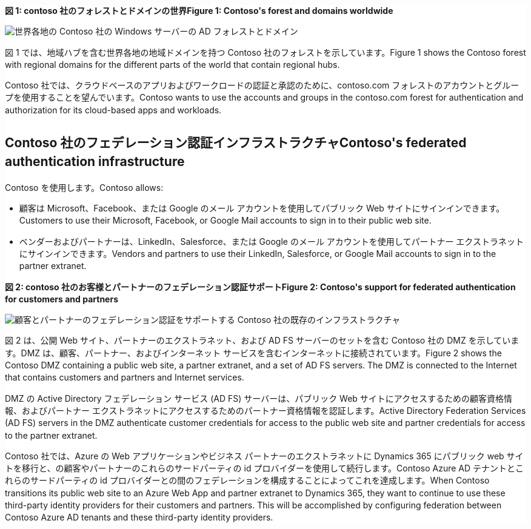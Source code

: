 <span data-ttu-id="1c0da-110">**図 1: contoso 社のフォレストとドメインの世界**</span><span class="sxs-lookup"><span data-stu-id="1c0da-110">**Figure 1: Contoso's forest and domains worldwide**</span></span>

![世界各地の Contoso 社の Windows サーバーの AD フォレストとドメイン](images/Contoso_Poster/Contoso_WW_ID.png)
  
<span data-ttu-id="1c0da-112">図 1 では、地域ハブを含む世界各地の地域ドメインを持つ Contoso 社のフォレストを示しています。</span><span class="sxs-lookup"><span data-stu-id="1c0da-112">Figure 1 shows the Contoso forest with regional domains for the different parts of the world that contain regional hubs.</span></span>
  
<span data-ttu-id="1c0da-113">Contoso 社では、クラウドベースのアプリおよびワークロードの認証と承認のために、contoso.com フォレストのアカウントとグループを使用することを望んでいます。</span><span class="sxs-lookup"><span data-stu-id="1c0da-113">Contoso wants to use the accounts and groups in the contoso.com forest for authentication and authorization for its cloud-based apps and workloads.</span></span>
  
## <a name="contosos-federated-authentication-infrastructure"></a><span data-ttu-id="1c0da-114">Contoso 社のフェデレーション認証インフラストラクチャ</span><span class="sxs-lookup"><span data-stu-id="1c0da-114">Contoso's federated authentication infrastructure</span></span>

<span data-ttu-id="1c0da-115">Contoso を使用します。</span><span class="sxs-lookup"><span data-stu-id="1c0da-115">Contoso allows:</span></span>
  
- <span data-ttu-id="1c0da-116">顧客は Microsoft、Facebook、または Google のメール アカウントを使用してパブリック Web サイトにサインインできます。</span><span class="sxs-lookup"><span data-stu-id="1c0da-116">Customers to use their Microsoft, Facebook, or Google Mail accounts to sign in to their public web site.</span></span>
    
- <span data-ttu-id="1c0da-117">ベンダーおよびパートナーは、LinkedIn、Salesforce、または Google のメール アカウントを使用してパートナー エクストラネットにサインインできます。</span><span class="sxs-lookup"><span data-stu-id="1c0da-117">Vendors and partners to use their LinkedIn, Salesforce, or Google Mail accounts to sign in to the partner extranet.</span></span>
    
<span data-ttu-id="1c0da-118">**図 2: contoso 社のお客様とパートナーのフェデレーション認証サポート**</span><span class="sxs-lookup"><span data-stu-id="1c0da-118">**Figure 2: Contoso's support for federated authentication for customers and partners**</span></span>

![顧客とパートナーのフェデレーション認証をサポートする Contoso 社の既存のインフラストラクチャ](images/Contoso_Poster/Federated_ID.png)
  
<span data-ttu-id="1c0da-p103">図 2 は、公開 Web サイト、パートナーのエクストラネット、および AD FS サーバーのセットを含む Contoso 社の DMZ を示しています。DMZ は、顧客、パートナー、およびインターネット サービスを含むインターネットに接続されています。</span><span class="sxs-lookup"><span data-stu-id="1c0da-p103">Figure 2 shows the Contoso DMZ containing a public web site, a partner extranet, and a set of AD FS servers. The DMZ is connected to the Internet that contains customers and partners and Internet services.</span></span>
  
<span data-ttu-id="1c0da-122">DMZ の Active Directory フェデレーション サービス (AD FS) サーバーは、パブリック Web サイトにアクセスするための顧客資格情報、およびパートナー エクストラネットにアクセスするためのパートナー資格情報を認証します。</span><span class="sxs-lookup"><span data-stu-id="1c0da-122">Active Directory Federation Services (AD FS) servers in the DMZ authenticate customer credentials for access to the public web site and partner credentials for access to the partner extranet.</span></span>
  
<span data-ttu-id="1c0da-p104">Contoso 社では、Azure の Web アプリケーションやビジネス パートナーのエクストラネットに Dynamics 365 にパブリック web サイトを移行と、の顧客やパートナーのこれらのサードパーティの id プロバイダーを使用して続行します。Contoso Azure AD テナントとこれらのサードパーティの id プロバイダーとの間のフェデレーションを構成することによってこれを達成します。</span><span class="sxs-lookup"><span data-stu-id="1c0da-p104">When Contoso transitions its public web site to an Azure Web App and partner extranet to Dynamics 365, they want to continue to use these third-party identity providers for their customers and partners. This will be accomplished by configuring federation between Contoso Azure AD tenants and these third-party identity providers.</span></span>
  